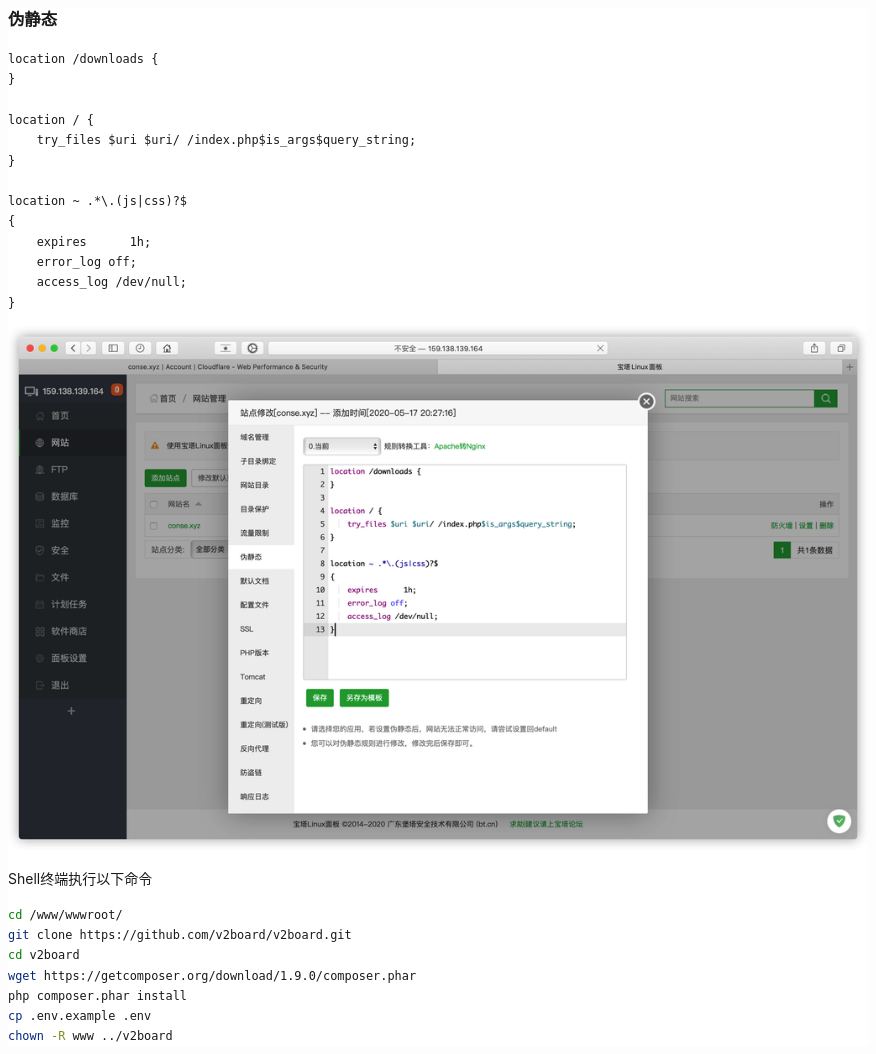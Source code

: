 ### 伪静态

```text
location /downloads {
}

location / {  
    try_files $uri $uri/ /index.php$is_args$query_string;  
}

location ~ .*\.(js|css)?$
{
    expires      1h;
    error_log off;
    access_log /dev/null;
}
```

![](../../.gitbook/assets/2020-05-17-20-28-14.png)

Shell终端执行以下命令

```bash
cd /www/wwwroot/
git clone https://github.com/v2board/v2board.git
cd v2board
wget https://getcomposer.org/download/1.9.0/composer.phar
php composer.phar install
cp .env.example .env
chown -R www ../v2board
```
